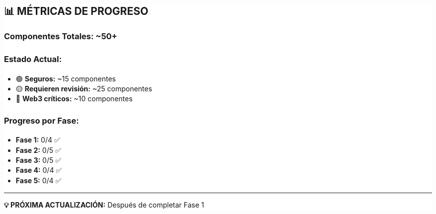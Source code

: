 
## 📊 MÉTRICAS DE PROGRESO

### **Componentes Totales:** ~50+
### **Estado Actual:**
- 🟢 **Seguros:** ~15 componentes
- 🟡 **Requieren revisión:** ~25 componentes  
- 🔴 **Web3 críticos:** ~10 componentes

### **Progreso por Fase:**
- **Fase 1:** 0/4 ✅
- **Fase 2:** 0/5 ✅
- **Fase 3:** 0/5 ✅
- **Fase 4:** 0/4 ✅
- **Fase 5:** 0/4 ✅

---

**💡 PRÓXIMA ACTUALIZACIÓN:** Después de completar Fase 1

